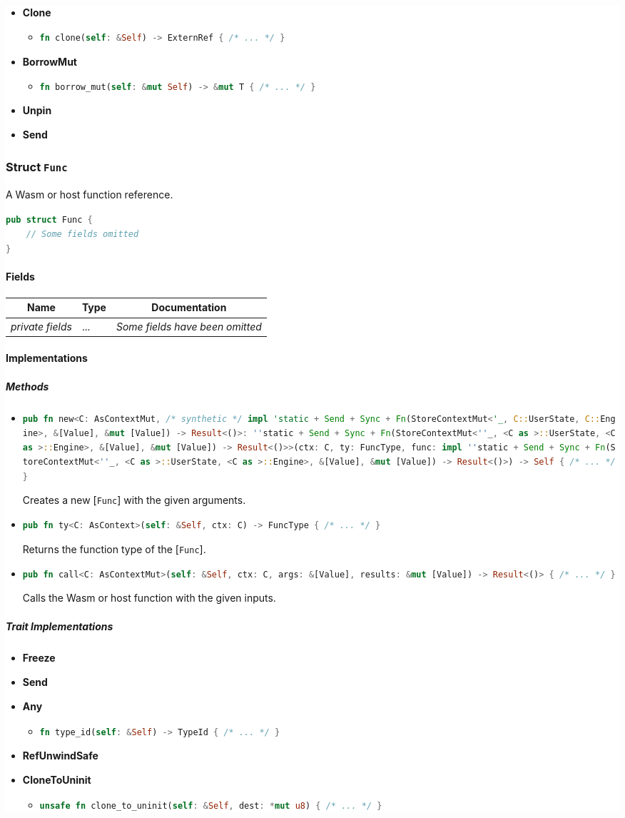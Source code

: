 - **Clone**
  - ```rust
    fn clone(self: &Self) -> ExternRef { /* ... */ }
    ```

- **BorrowMut**
  - ```rust
    fn borrow_mut(self: &mut Self) -> &mut T { /* ... */ }
    ```

- **Unpin**
- **Send**
### Struct `Func`

A Wasm or host function reference.

```rust
pub struct Func {
    // Some fields omitted
}
```

#### Fields

| Name | Type | Documentation |
|------|------|---------------|
| *private fields* | ... | *Some fields have been omitted* |

#### Implementations

##### Methods

- ```rust
  pub fn new<C: AsContextMut, /* synthetic */ impl 'static + Send + Sync + Fn(StoreContextMut<'_, C::UserState, C::Engine>, &[Value], &mut [Value]) -> Result<()>: ''static + Send + Sync + Fn(StoreContextMut<''_, <C as >::UserState, <C as >::Engine>, &[Value], &mut [Value]) -> Result<()>>(ctx: C, ty: FuncType, func: impl ''static + Send + Sync + Fn(StoreContextMut<''_, <C as >::UserState, <C as >::Engine>, &[Value], &mut [Value]) -> Result<()>) -> Self { /* ... */ }
  ```
  Creates a new [`Func`] with the given arguments.

- ```rust
  pub fn ty<C: AsContext>(self: &Self, ctx: C) -> FuncType { /* ... */ }
  ```
  Returns the function type of the [`Func`].

- ```rust
  pub fn call<C: AsContextMut>(self: &Self, ctx: C, args: &[Value], results: &mut [Value]) -> Result<()> { /* ... */ }
  ```
  Calls the Wasm or host function with the given inputs.

##### Trait Implementations

- **Freeze**
- **Send**
- **Any**
  - ```rust
    fn type_id(self: &Self) -> TypeId { /* ... */ }
    ```

- **RefUnwindSafe**
- **CloneToUninit**
  - ```rust
    unsafe fn clone_to_uninit(self: &Self, dest: *mut u8) { /* ... */ }
    ```

  ```

[`Cell<T>`]: https://doc.rust-lang.org/core/cell/struct.Cell.html
[`Cell<T>`]: https://doc.rust-lang.org/core/cell/struct.Cell.html